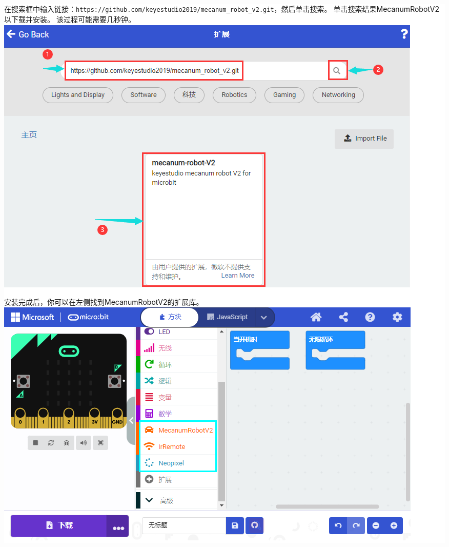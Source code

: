 在搜索框中输入链接：`https://github.com/keyestudio2019/mecanum_robot_v2.git`，然后单击搜索。 
单击搜索结果MecanumRobotV2以下载并安装。 该过程可能需要几秒钟。
![Img](./media/img-20230426114703.png)

安装完成后，你可以在左侧找到MecanumRobotV2的扩展库。
![Img](./media/img-20230426115107.png)
